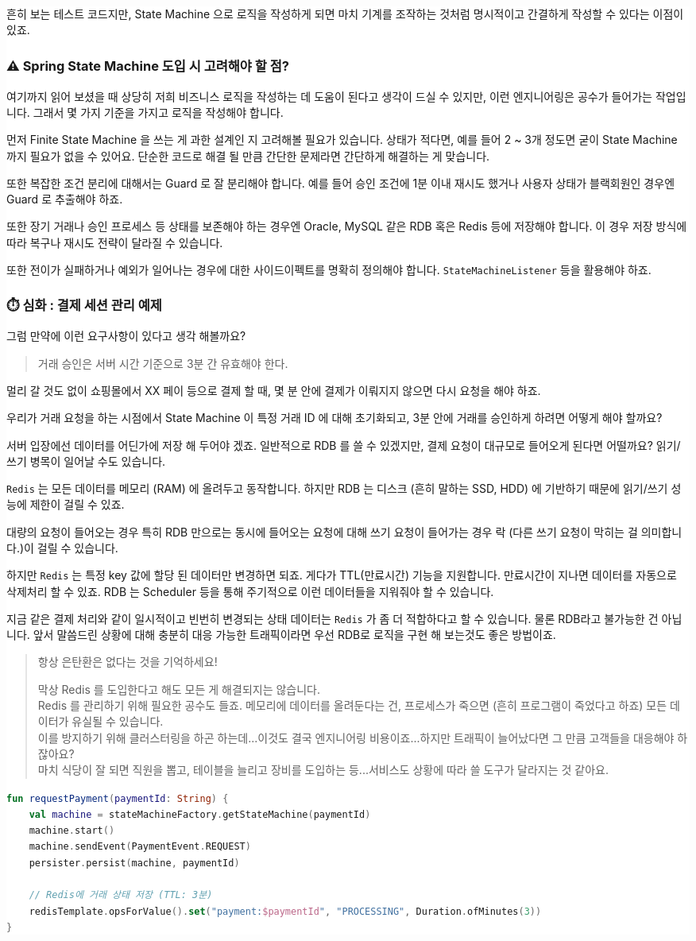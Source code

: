 흔히 보는 테스트 코드지만, State Machine 으로 로직을 작성하게 되면 마치 기계를 조작하는 것처럼 명시적이고 간결하게 작성할 수 있다는 이점이 있죠.

### ⚠️ Spring State Machine 도입 시 고려해야 할 점?

여기까지 읽어 보셨을 때 상당히 저희 비즈니스 로직을 작성하는 데 도움이 된다고 생각이 드실 수 있지만, 이런 엔지니어링은 공수가 들어가는 작업입니다. 그래서 몇 가지 기준을 가지고 로직을 작성해야 합니다.

먼저 Finite State Machine 을 쓰는 게 과한 설계인 지 고려해볼 필요가 있습니다. 상태가 적다면, 예를 들어 2 ~ 3개 정도면 굳이 State Machine 까지 필요가 없을 수 있어요. 단순한 코드로 해결 될 만큼 간단한 문제라면 간단하게 해결하는 게 맞습니다.

또한 복잡한 조건 분리에 대해서는 Guard 로 잘 분리해야 합니다. 예를 들어 승인 조건에 1분 이내 재시도 했거나 사용자 상태가 블랙회원인 경우엔 Guard 로 추출해야 하죠.

또한 장기 거래나 승인 프로세스 등 상태를 보존해야 하는 경우엔 Oracle, MySQL 같은 RDB 혹은 Redis 등에 저장해야 합니다. 이 경우 저장 방식에 따라 복구나 재시도 전략이 달라질 수 있습니다.

또한 전이가 실패하거나 예외가 일어나는 경우에 대한 사이드이펙트를 명확히 정의해야 합니다. `StateMachineListener` 등을 활용해야 하죠.

### ⏱️ 심화 : 결제 세션 관리 예제

그럼 만약에 이런 요구사항이 있다고 생각 해볼까요?

> 거래 승인은 서버 시간 기준으로 3분 간 유효해야 한다.

멀리 갈 것도 없이 쇼핑몰에서 XX 페이 등으로 결제 할 때, 몇 분 안에 결제가 이뤄지지 않으면 다시 요청을 해야 하죠.

우리가 거래 요청을 하는 시점에서 State Machine 이 특정 거래 ID 에 대해 초기화되고, 3분 안에 거래를 승인하게 하려면 어떻게 해야 할까요?

서버 입장에선 데이터를 어딘가에 저장 해 두어야 겠죠. 일반적으로 RDB 를 쓸 수 있겠지만, 결제 요청이 대규모로 들어오게 된다면 어떨까요? 읽기/쓰기 병목이 일어날 수도 있습니다.

`Redis` 는 모든 데이터를 메모리 (RAM) 에 올려두고 동작합니다. 하지만 RDB 는 디스크 (흔히 말하는 SSD, HDD) 에 기반하기 때문에 읽기/쓰기 성능에 제한이 걸릴 수 있죠.

대량의 요청이 들어오는 경우 특히 RDB 만으로는 동시에 들어오는 요청에 대해 쓰기 요청이 들어가는 경우 락 (다른 쓰기 요청이 막히는 걸 의미합니다.)이 걸릴 수 있습니다.

하지만 `Redis` 는 특정 key 값에 할당 된 데이터만 변경하면 되죠. 게다가 TTL(만료시간) 기능을 지원합니다. 만료시간이 지나면 데이터를 자동으로 삭제처리 할 수 있죠. RDB 는 Scheduler 등을 통해 주기적으로 이런 데이터들을 지워줘야 할 수 있습니다.

지금 같은 결제 처리와 같이 일시적이고 빈번히 변경되는 상태 데이터는 `Redis` 가 좀 더 적합하다고 할 수 있습니다. 물론 RDB라고 불가능한 건 아닙니다. 앞서 말씀드린 상황에 대해 충분히 대응 가능한 트래픽이라면 우선 RDB로 로직을 구현 해 보는것도 좋은 방법이죠.

> 항상 은탄환은 없다는 것을 기억하세요!
>
> 막상 Redis 를 도입한다고 해도 모든 게 해결되지는 않습니다.  
> Redis 를 관리하기 위해 필요한 공수도 들죠. 메모리에 데이터를 올려둔다는 건, 프로세스가 죽으면 (흔히 프로그램이 죽었다고 하죠) 모든 데이터가 유실될 수 있습니다.  
> 이를 방지하기 위해 클러스터링을 하곤 하는데...이것도 결국 엔지니어링 비용이죠...하지만 트래픽이 늘어났다면 그 만큼 고객들을 대응해야 하잖아요?  
> 마치 식당이 잘 되면 직원을 뽑고, 테이블을 늘리고 장비를 도입하는 등...서비스도 상황에 따라 쓸 도구가 달라지는 것 같아요.

```kotlin
fun requestPayment(paymentId: String) {
    val machine = stateMachineFactory.getStateMachine(paymentId)
    machine.start()
    machine.sendEvent(PaymentEvent.REQUEST)
    persister.persist(machine, paymentId)

    // Redis에 거래 상태 저장 (TTL: 3분)
    redisTemplate.opsForValue().set("payment:$paymentId", "PROCESSING", Duration.ofMinutes(3))
}
```

